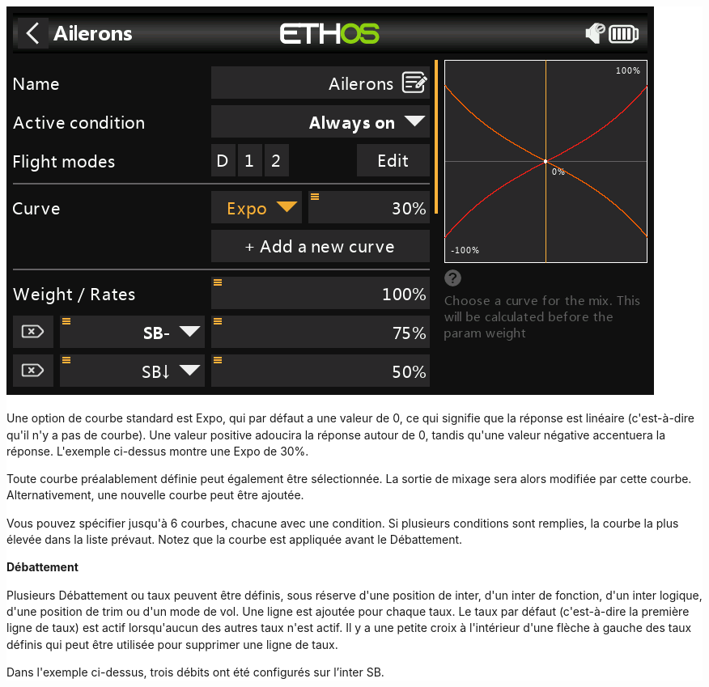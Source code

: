 ![](<../.gitbook/assets/4 (2).png>)

Une option de courbe standard est Expo, qui par défaut a une valeur de 0, ce qui signifie que la réponse est linéaire (c'est-à-dire qu'il n'y a pas de courbe). Une valeur positive adoucira la réponse autour de 0, tandis qu'une valeur négative accentuera la réponse. L'exemple ci-dessus montre une Expo de 30%.

Toute courbe préalablement définie peut également être sélectionnée. La sortie de mixage sera alors modifiée par cette courbe. Alternativement, une nouvelle courbe peut être ajoutée.

Vous pouvez spécifier jusqu'à 6 courbes, chacune avec une condition. Si plusieurs conditions sont remplies, la courbe la plus élevée dans la liste prévaut. Notez que la courbe est appliquée avant le Débattement.

**Débattement**

Plusieurs Débattement ou taux peuvent être définis, sous réserve d'une position de inter, d'un inter de fonction, d'un inter logique, d'une position de trim ou d'un mode de vol. Une ligne est ajoutée pour chaque taux. Le taux par défaut (c'est-à-dire la première ligne de taux) est actif lorsqu'aucun des autres taux n'est actif. Il y a une petite croix à l'intérieur d'une flèche à gauche des taux définis qui peut être utilisée pour supprimer une ligne de taux.

Dans l'exemple ci-dessus, trois débits ont été configurés sur l’inter SB.
